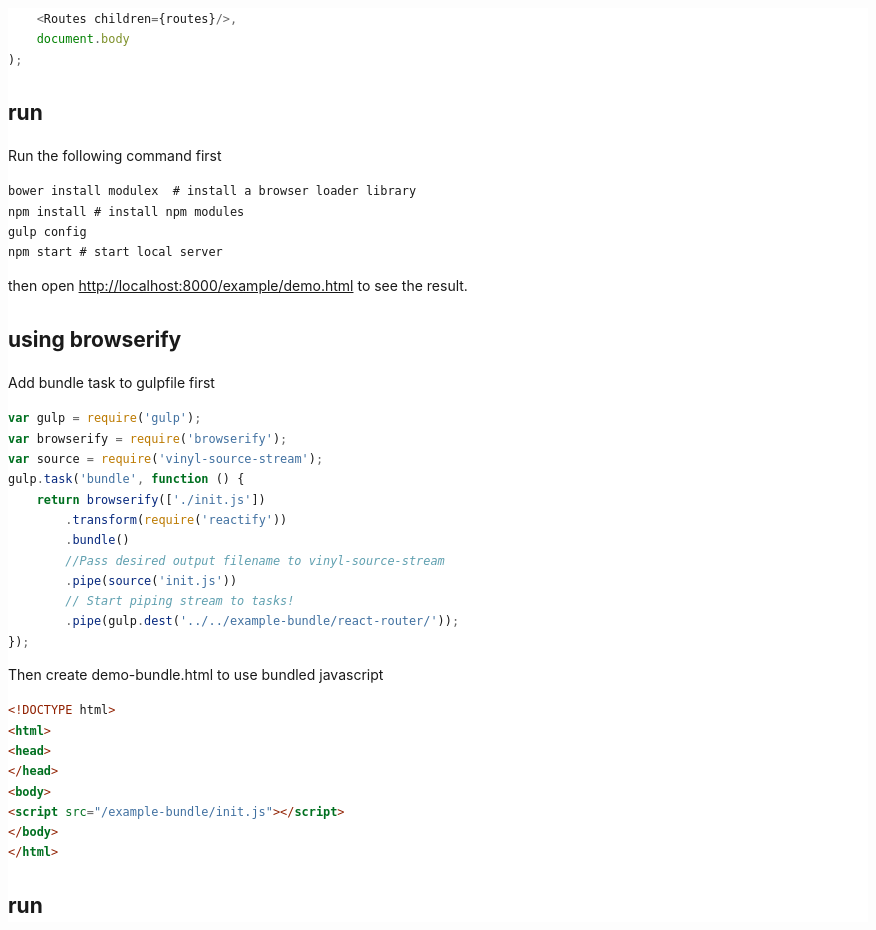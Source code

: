 ```javascript
    <Routes children={routes}/>,
    document.body
);
```

## run

Run the following command first
```
bower install modulex  # install a browser loader library
npm install # install npm modules
gulp config
npm start # start local server
```

then open [http://localhost:8000/example/demo.html](http://localhost:8000/example/demo.html) to see the result.


## using browserify

Add bundle task to gulpfile first

```javascript
var gulp = require('gulp');
var browserify = require('browserify');
var source = require('vinyl-source-stream');
gulp.task('bundle', function () {
    return browserify(['./init.js'])
        .transform(require('reactify'))
        .bundle()
        //Pass desired output filename to vinyl-source-stream
        .pipe(source('init.js'))
        // Start piping stream to tasks!
        .pipe(gulp.dest('../../example-bundle/react-router/'));
});
```

Then create demo-bundle.html to use bundled javascript

```html
<!DOCTYPE html>
<html>
<head>
</head>
<body>
<script src="/example-bundle/init.js"></script>
</body>
</html>
```

## run
